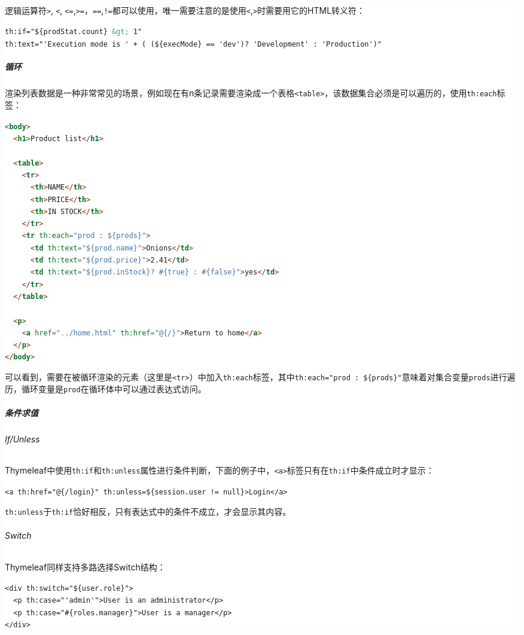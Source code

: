 逻辑运算符`>`, `<`, `<=`,`>=`，`==`,`!=`都可以使用，唯一需要注意的是使用`<`,`>`时需要用它的HTML转义符：

```html
th:if="${prodStat.count} &gt; 1"
th:text="'Execution mode is ' + ( (${execMode} == 'dev')? 'Development' : 'Production')"
```

##### 循环

渲染列表数据是一种非常常见的场景，例如现在有n条记录需要渲染成一个表格`<table>`，该数据集合必须是可以遍历的，使用`th:each`标签：

```html
<body>
  <h1>Product list</h1>

  <table>
    <tr>
      <th>NAME</th>
      <th>PRICE</th>
      <th>IN STOCK</th>
    </tr>
    <tr th:each="prod : ${prods}">
      <td th:text="${prod.name}">Onions</td>
      <td th:text="${prod.price}">2.41</td>
      <td th:text="${prod.inStock}? #{true} : #{false}">yes</td>
    </tr>
  </table>

  <p>
    <a href="../home.html" th:href="@{/}">Return to home</a>
  </p>
</body>
```

可以看到，需要在被循环渲染的元素（这里是`<tr>`）中加入`th:each`标签，其中`th:each="prod : ${prods}"`意味着对集合变量`prods`进行遍历，循环变量是`prod`在循环体中可以通过表达式访问。

##### 条件求值

###### If/Unless

Thymeleaf中使用`th:if`和`th:unless`属性进行条件判断，下面的例子中，`<a>`标签只有在`th:if`中条件成立时才显示：

```
<a th:href="@{/login}" th:unless=${session.user != null}>Login</a>
```

`th:unless`于`th:if`恰好相反，只有表达式中的条件不成立，才会显示其内容。

###### Switch

Thymeleaf同样支持多路选择Switch结构：

```
<div th:switch="${user.role}">
  <p th:case="'admin'">User is an administrator</p>
  <p th:case="#{roles.manager}">User is a manager</p>
</div>
```
